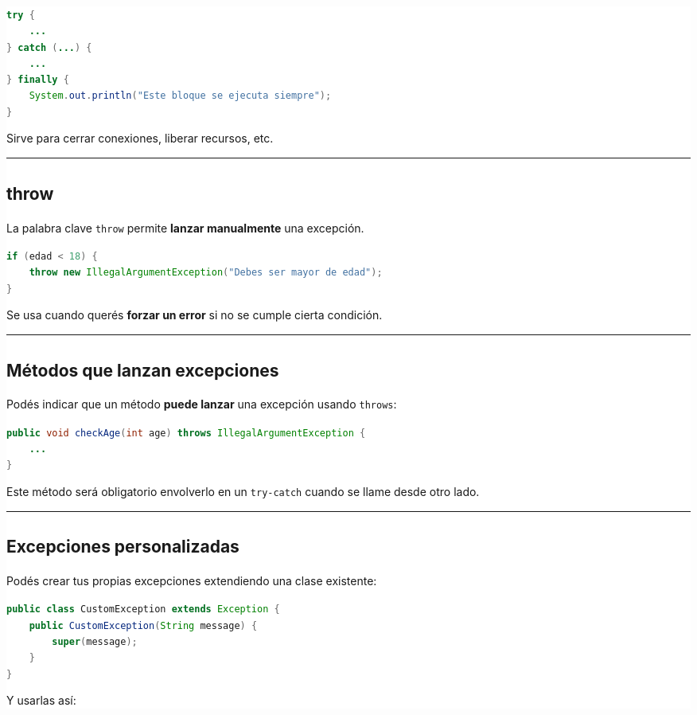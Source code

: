 ```Java
try {
    ...
} catch (...) {
    ...
} finally {
    System.out.println("Este bloque se ejecuta siempre");
}
```

Sirve para cerrar conexiones, liberar recursos, etc.

---

## throw

La palabra clave `throw` permite **lanzar manualmente** una excepción.

```Java
if (edad < 18) {
    throw new IllegalArgumentException("Debes ser mayor de edad");
}
```

Se usa cuando querés **forzar un error** si no se cumple cierta condición.

---

## Métodos que lanzan excepciones

Podés indicar que un método **puede lanzar** una excepción usando `throws`:

```Java
public void checkAge(int age) throws IllegalArgumentException {
    ...
}
```

Este método será obligatorio envolverlo en un `try-catch` cuando se llame desde otro lado.

---

## Excepciones personalizadas

Podés crear tus propias excepciones extendiendo una clase existente:

```Java
public class CustomException extends Exception {
    public CustomException(String message) {
        super(message);
    }
}
```

Y usarlas así:
